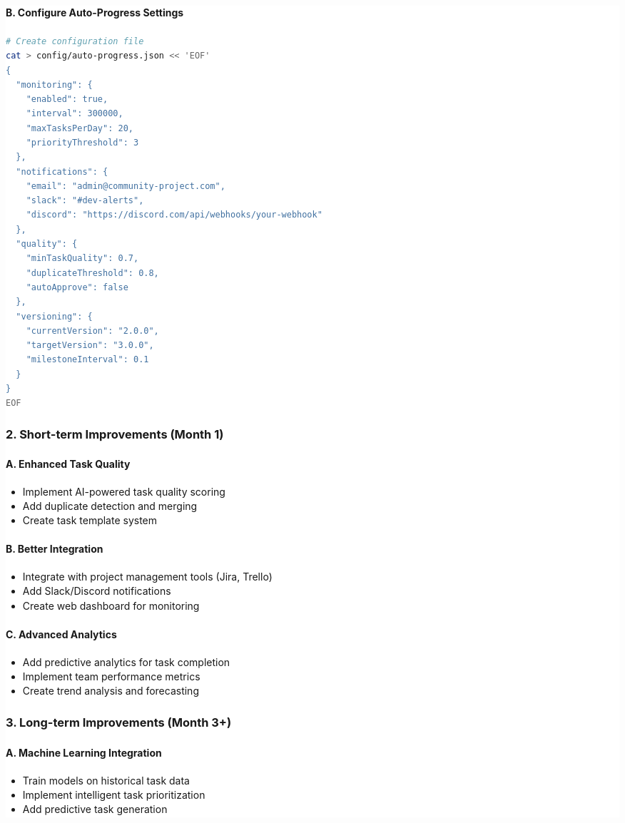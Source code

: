 #### B. Configure Auto-Progress Settings
```bash
# Create configuration file
cat > config/auto-progress.json << 'EOF'
{
  "monitoring": {
    "enabled": true,
    "interval": 300000,
    "maxTasksPerDay": 20,
    "priorityThreshold": 3
  },
  "notifications": {
    "email": "admin@community-project.com",
    "slack": "#dev-alerts",
    "discord": "https://discord.com/api/webhooks/your-webhook"
  },
  "quality": {
    "minTaskQuality": 0.7,
    "duplicateThreshold": 0.8,
    "autoApprove": false
  },
  "versioning": {
    "currentVersion": "2.0.0",
    "targetVersion": "3.0.0",
    "milestoneInterval": 0.1
  }
}
EOF
```

### 2. **Short-term Improvements (Month 1)**

#### A. Enhanced Task Quality
- Implement AI-powered task quality scoring
- Add duplicate detection and merging
- Create task template system

#### B. Better Integration
- Integrate with project management tools (Jira, Trello)
- Add Slack/Discord notifications
- Create web dashboard for monitoring

#### C. Advanced Analytics
- Add predictive analytics for task completion
- Implement team performance metrics
- Create trend analysis and forecasting

### 3. **Long-term Improvements (Month 3+)**

#### A. Machine Learning Integration
- Train models on historical task data
- Implement intelligent task prioritization
- Add predictive task generation
